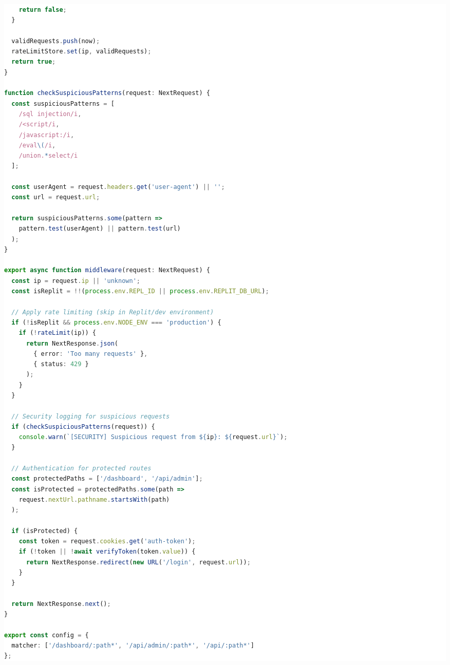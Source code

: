 ```typescript
    return false;
  }
  
  validRequests.push(now);
  rateLimitStore.set(ip, validRequests);
  return true;
}

function checkSuspiciousPatterns(request: NextRequest) {
  const suspiciousPatterns = [
    /sql injection/i,
    /<script/i,
    /javascript:/i,
    /eval\(/i,
    /union.*select/i
  ];
  
  const userAgent = request.headers.get('user-agent') || '';
  const url = request.url;
  
  return suspiciousPatterns.some(pattern => 
    pattern.test(userAgent) || pattern.test(url)
  );
}

export async function middleware(request: NextRequest) {
  const ip = request.ip || 'unknown';
  const isReplit = !!(process.env.REPL_ID || process.env.REPLIT_DB_URL);
  
  // Apply rate limiting (skip in Replit/dev environment)
  if (!isReplit && process.env.NODE_ENV === 'production') {
    if (!rateLimit(ip)) {
      return NextResponse.json(
        { error: 'Too many requests' }, 
        { status: 429 }
      );
    }
  }
  
  // Security logging for suspicious requests
  if (checkSuspiciousPatterns(request)) {
    console.warn(`[SECURITY] Suspicious request from ${ip}: ${request.url}`);
  }
  
  // Authentication for protected routes
  const protectedPaths = ['/dashboard', '/api/admin'];
  const isProtected = protectedPaths.some(path => 
    request.nextUrl.pathname.startsWith(path)
  );

  if (isProtected) {
    const token = request.cookies.get('auth-token');
    if (!token || !await verifyToken(token.value)) {
      return NextResponse.redirect(new URL('/login', request.url));
    }
  }
  
  return NextResponse.next();
}

export const config = {
  matcher: ['/dashboard/:path*', '/api/admin/:path*', '/api/:path*']
};
```